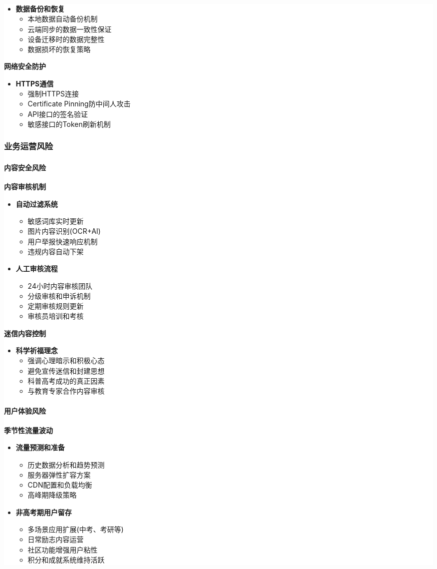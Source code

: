 - **数据备份和恢复**
  - 本地数据自动备份机制
  - 云端同步的数据一致性保证
  - 设备迁移时的数据完整性
  - 数据损坏的恢复策略

**网络安全防护**

- **HTTPS通信**
  - 强制HTTPS连接
  - Certificate Pinning防中间人攻击
  - API接口的签名验证
  - 敏感接口的Token刷新机制

### 业务运营风险

#### 内容安全风险

**内容审核机制**

- **自动过滤系统**
  - 敏感词库实时更新
  - 图片内容识别(OCR+AI)
  - 用户举报快速响应机制
  - 违规内容自动下架

- **人工审核流程**
  - 24小时内容审核团队
  - 分级审核和申诉机制
  - 定期审核规则更新
  - 审核员培训和考核

**迷信内容控制**

- **科学祈福理念**
  - 强调心理暗示和积极心态
  - 避免宣传迷信和封建思想
  - 科普高考成功的真正因素
  - 与教育专家合作内容审核

#### 用户体验风险

**季节性流量波动**

- **流量预测和准备**
  - 历史数据分析和趋势预测
  - 服务器弹性扩容方案
  - CDN配置和负载均衡
  - 高峰期降级策略

- **非高考期用户留存**
  - 多场景应用扩展(中考、考研等)
  - 日常励志内容运营
  - 社区功能增强用户粘性
  - 积分和成就系统维持活跃
